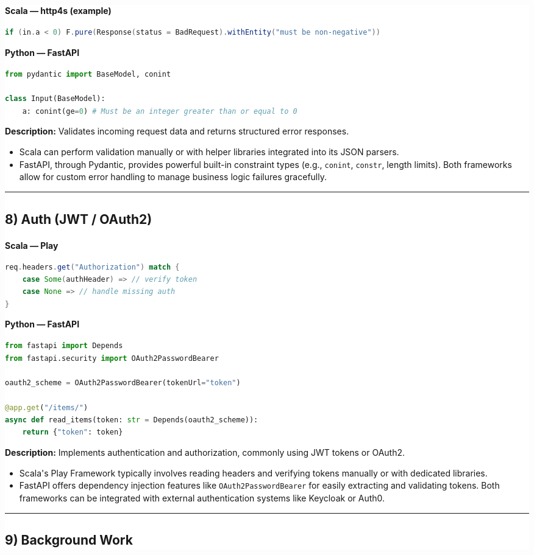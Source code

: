 **Scala — http4s (example)**
```scala
if (in.a < 0) F.pure(Response(status = BadRequest).withEntity("must be non-negative"))
```

**Python — FastAPI**
```python
from pydantic import BaseModel, conint

class Input(BaseModel):
    a: conint(ge=0) # Must be an integer greater than or equal to 0
```

**Description:**
Validates incoming request data and returns structured error responses.
- Scala can perform validation manually or with helper libraries integrated into its JSON parsers.
- FastAPI, through Pydantic, provides powerful built-in constraint types (e.g., `conint`, `constr`, length limits).
Both frameworks allow for custom error handling to manage business logic failures gracefully.

---

## 8) Auth (JWT / OAuth2)

**Scala — Play**
```scala
req.headers.get("Authorization") match {
    case Some(authHeader) => // verify token
    case None => // handle missing auth
}
```

**Python — FastAPI**
```python
from fastapi import Depends
from fastapi.security import OAuth2PasswordBearer

oauth2_scheme = OAuth2PasswordBearer(tokenUrl="token")

@app.get("/items/")
async def read_items(token: str = Depends(oauth2_scheme)):
    return {"token": token}
```

**Description:**
Implements authentication and authorization, commonly using JWT tokens or OAuth2.
- Scala's Play Framework typically involves reading headers and verifying tokens manually or with dedicated libraries.
- FastAPI offers dependency injection features like `OAuth2PasswordBearer` for easily extracting and validating tokens.
Both frameworks can be integrated with external authentication systems like Keycloak or Auth0.

---

## 9) Background Work

